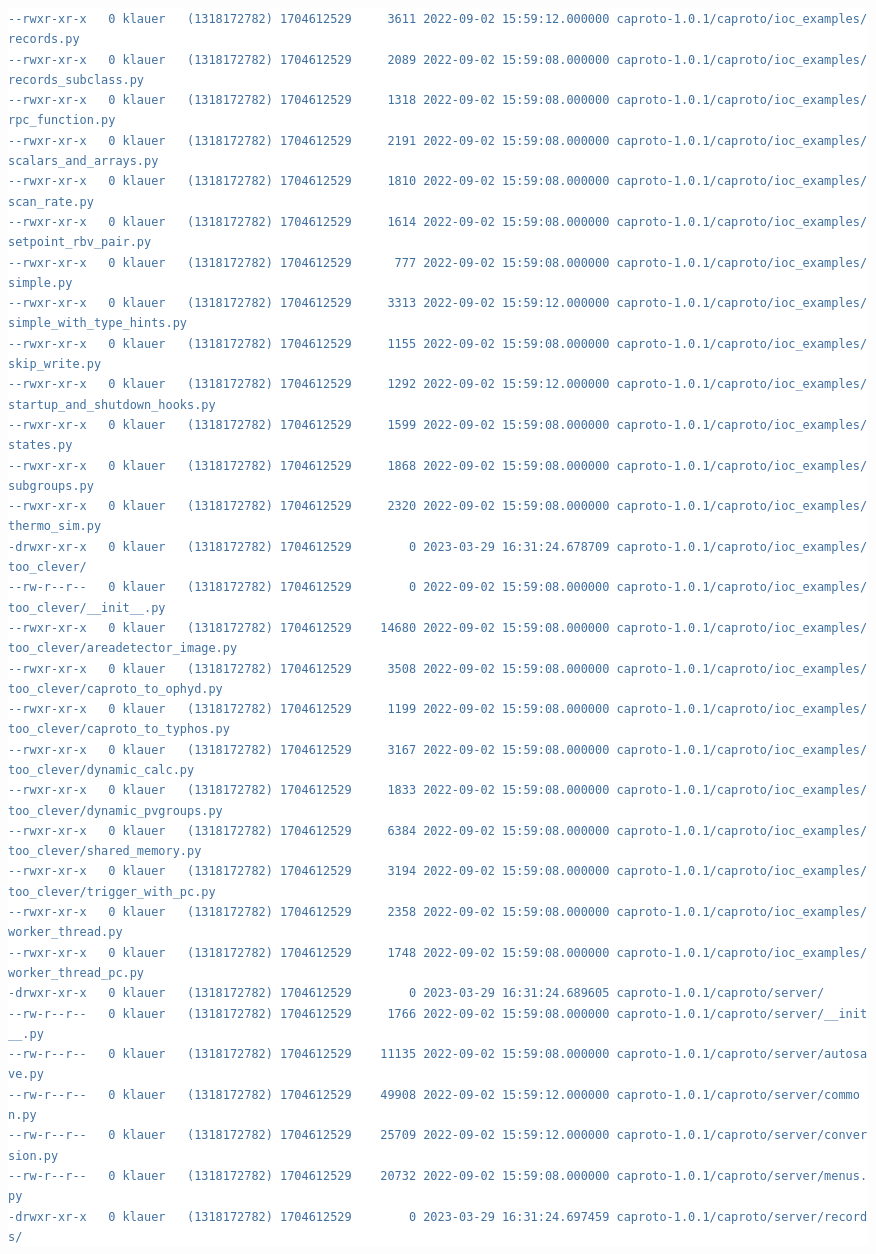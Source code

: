 ```diff
--rwxr-xr-x   0 klauer   (1318172782) 1704612529     3611 2022-09-02 15:59:12.000000 caproto-1.0.1/caproto/ioc_examples/records.py
--rwxr-xr-x   0 klauer   (1318172782) 1704612529     2089 2022-09-02 15:59:08.000000 caproto-1.0.1/caproto/ioc_examples/records_subclass.py
--rwxr-xr-x   0 klauer   (1318172782) 1704612529     1318 2022-09-02 15:59:08.000000 caproto-1.0.1/caproto/ioc_examples/rpc_function.py
--rwxr-xr-x   0 klauer   (1318172782) 1704612529     2191 2022-09-02 15:59:08.000000 caproto-1.0.1/caproto/ioc_examples/scalars_and_arrays.py
--rwxr-xr-x   0 klauer   (1318172782) 1704612529     1810 2022-09-02 15:59:08.000000 caproto-1.0.1/caproto/ioc_examples/scan_rate.py
--rwxr-xr-x   0 klauer   (1318172782) 1704612529     1614 2022-09-02 15:59:08.000000 caproto-1.0.1/caproto/ioc_examples/setpoint_rbv_pair.py
--rwxr-xr-x   0 klauer   (1318172782) 1704612529      777 2022-09-02 15:59:08.000000 caproto-1.0.1/caproto/ioc_examples/simple.py
--rwxr-xr-x   0 klauer   (1318172782) 1704612529     3313 2022-09-02 15:59:12.000000 caproto-1.0.1/caproto/ioc_examples/simple_with_type_hints.py
--rwxr-xr-x   0 klauer   (1318172782) 1704612529     1155 2022-09-02 15:59:08.000000 caproto-1.0.1/caproto/ioc_examples/skip_write.py
--rwxr-xr-x   0 klauer   (1318172782) 1704612529     1292 2022-09-02 15:59:12.000000 caproto-1.0.1/caproto/ioc_examples/startup_and_shutdown_hooks.py
--rwxr-xr-x   0 klauer   (1318172782) 1704612529     1599 2022-09-02 15:59:08.000000 caproto-1.0.1/caproto/ioc_examples/states.py
--rwxr-xr-x   0 klauer   (1318172782) 1704612529     1868 2022-09-02 15:59:08.000000 caproto-1.0.1/caproto/ioc_examples/subgroups.py
--rwxr-xr-x   0 klauer   (1318172782) 1704612529     2320 2022-09-02 15:59:08.000000 caproto-1.0.1/caproto/ioc_examples/thermo_sim.py
-drwxr-xr-x   0 klauer   (1318172782) 1704612529        0 2023-03-29 16:31:24.678709 caproto-1.0.1/caproto/ioc_examples/too_clever/
--rw-r--r--   0 klauer   (1318172782) 1704612529        0 2022-09-02 15:59:08.000000 caproto-1.0.1/caproto/ioc_examples/too_clever/__init__.py
--rwxr-xr-x   0 klauer   (1318172782) 1704612529    14680 2022-09-02 15:59:08.000000 caproto-1.0.1/caproto/ioc_examples/too_clever/areadetector_image.py
--rwxr-xr-x   0 klauer   (1318172782) 1704612529     3508 2022-09-02 15:59:08.000000 caproto-1.0.1/caproto/ioc_examples/too_clever/caproto_to_ophyd.py
--rwxr-xr-x   0 klauer   (1318172782) 1704612529     1199 2022-09-02 15:59:08.000000 caproto-1.0.1/caproto/ioc_examples/too_clever/caproto_to_typhos.py
--rwxr-xr-x   0 klauer   (1318172782) 1704612529     3167 2022-09-02 15:59:08.000000 caproto-1.0.1/caproto/ioc_examples/too_clever/dynamic_calc.py
--rwxr-xr-x   0 klauer   (1318172782) 1704612529     1833 2022-09-02 15:59:08.000000 caproto-1.0.1/caproto/ioc_examples/too_clever/dynamic_pvgroups.py
--rwxr-xr-x   0 klauer   (1318172782) 1704612529     6384 2022-09-02 15:59:08.000000 caproto-1.0.1/caproto/ioc_examples/too_clever/shared_memory.py
--rwxr-xr-x   0 klauer   (1318172782) 1704612529     3194 2022-09-02 15:59:08.000000 caproto-1.0.1/caproto/ioc_examples/too_clever/trigger_with_pc.py
--rwxr-xr-x   0 klauer   (1318172782) 1704612529     2358 2022-09-02 15:59:08.000000 caproto-1.0.1/caproto/ioc_examples/worker_thread.py
--rwxr-xr-x   0 klauer   (1318172782) 1704612529     1748 2022-09-02 15:59:08.000000 caproto-1.0.1/caproto/ioc_examples/worker_thread_pc.py
-drwxr-xr-x   0 klauer   (1318172782) 1704612529        0 2023-03-29 16:31:24.689605 caproto-1.0.1/caproto/server/
--rw-r--r--   0 klauer   (1318172782) 1704612529     1766 2022-09-02 15:59:08.000000 caproto-1.0.1/caproto/server/__init__.py
--rw-r--r--   0 klauer   (1318172782) 1704612529    11135 2022-09-02 15:59:08.000000 caproto-1.0.1/caproto/server/autosave.py
--rw-r--r--   0 klauer   (1318172782) 1704612529    49908 2022-09-02 15:59:12.000000 caproto-1.0.1/caproto/server/common.py
--rw-r--r--   0 klauer   (1318172782) 1704612529    25709 2022-09-02 15:59:12.000000 caproto-1.0.1/caproto/server/conversion.py
--rw-r--r--   0 klauer   (1318172782) 1704612529    20732 2022-09-02 15:59:08.000000 caproto-1.0.1/caproto/server/menus.py
-drwxr-xr-x   0 klauer   (1318172782) 1704612529        0 2023-03-29 16:31:24.697459 caproto-1.0.1/caproto/server/records/
```